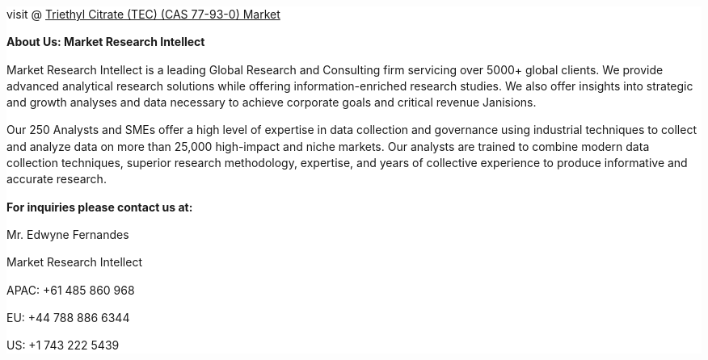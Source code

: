 visit&nbsp;@</strong>&nbsp;</span><span class="font-[700]"><a href="https://www.marketresearchintellect.com/product/global-triethyl-citrate-tec-cas-77-93-0-market/?utm_source=Linkedin&utm_medium=838" target="_blank" data-tracking-control-name="article-ssr-frontend-pulse_little-text-block" data-tracking-will-navigate="" data-test-link="">Triethyl Citrate (TEC) (CAS 77-93-0) Market</a></span></p><p><strong><span class="font-[700]">About Us: Market Research Intellect</span></strong></p><p><span class="">Market Research Intellect is a leading Global Research and Consulting firm servicing over 5000+ global clients. We provide advanced analytical research solutions while offering information-enriched research studies.&nbsp;</span>We also offer insights into strategic and growth analyses and data necessary to achieve corporate goals and critical revenue Janisions.</p><p><span class="">Our 250 Analysts and SMEs offer a high level of expertise in data collection and governance using industrial techniques to collect and analyze data on more than 25,000 high-impact and niche markets. Our analysts are trained to combine modern data collection techniques, superior research methodology, expertise, and years of collective experience to produce informative and accurate research.</span></p><p><strong>For inquiries please contact us at:</strong></p><p>Mr. Edwyne Fernandes</p><p>Market Research Intellect</p><p>APAC: +61 485 860 968</p><p>EU: +44 788 886 6344</p><p>US: +1 743 222 5439</p>
